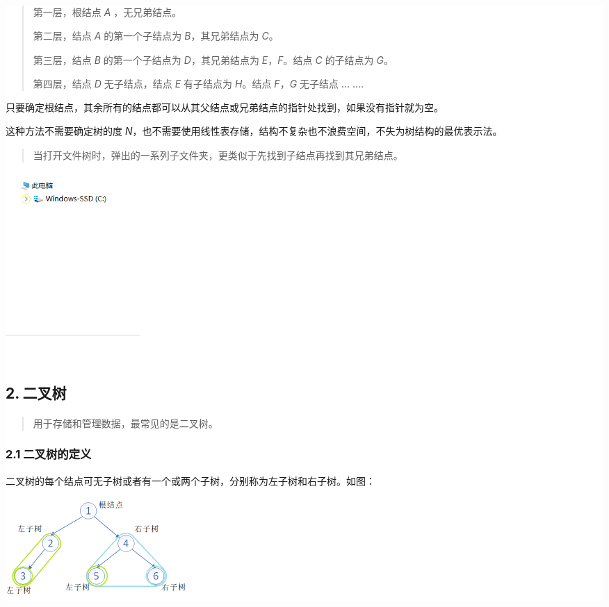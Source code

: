 > 第一层，根结点 $A$ ，无兄弟结点。
>
> 第二层，结点 $A$ 的第一个子结点为 $B$，其兄弟结点为 $C$。
>
> 第三层，结点 $B$ 的第一个子结点为 $D$，其兄弟结点为 $E$，$F$。结点 $C$ 的子结点为 $G$。
>
> 第四层，结点 $D$ 无子结点，结点 $E$ 有子结点为 $H$。结点 $F$，$G$ 无子结点 … ….

只要确定根结点，其余所有的结点都可以从其父结点或兄弟结点的指针处找到，如果没有指针就为空。

这种方法不需要确定树的度 $N$，也不需要使用线性表存储，结构不复杂也不浪费空间，不失为树结构的最优表示法。

> 当打开文件树时，弹出的一系列子文件夹，更类似于先找到子结点再找到其兄弟结点。

<img src="./二叉树.assets/文件管理系统孩子兄弟表示法图示.gif" style="zoom: 67%;" />

&nbsp;

## 2. 二叉树

> 用于存储和管理数据，最常见的是二叉树。

### 2.1 二叉树的定义

二叉树的每个结点可无子树或者有一个或两个子树，分别称为左子树和右子树。如图：

<img src="./二叉树.assets/二叉树示例图示.png" style="zoom: 50%;" />
